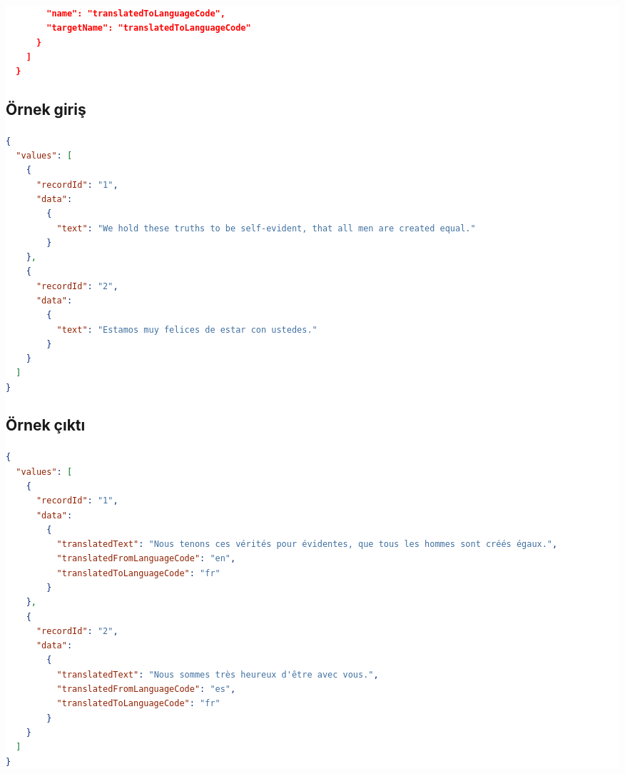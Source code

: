 ```json
        "name": "translatedToLanguageCode",
        "targetName": "translatedToLanguageCode"
      }
    ]
  }
```

##  <a name="sample-input"></a>Örnek giriş

```json
{
  "values": [
    {
      "recordId": "1",
      "data":
        {
          "text": "We hold these truths to be self-evident, that all men are created equal."
        }
    },
    {
      "recordId": "2",
      "data":
        {
          "text": "Estamos muy felices de estar con ustedes."
        }
    }
  ]
}
```


##  <a name="sample-output"></a>Örnek çıktı

```json
{
  "values": [
    {
      "recordId": "1",
      "data":
        {
          "translatedText": "Nous tenons ces vérités pour évidentes, que tous les hommes sont créés égaux.",
          "translatedFromLanguageCode": "en",
          "translatedToLanguageCode": "fr"
        }
    },
    {
      "recordId": "2",
      "data":
        {
          "translatedText": "Nous sommes très heureux d'être avec vous.",
          "translatedFromLanguageCode": "es",
          "translatedToLanguageCode": "fr"
        }
    }
  ]
}
```
